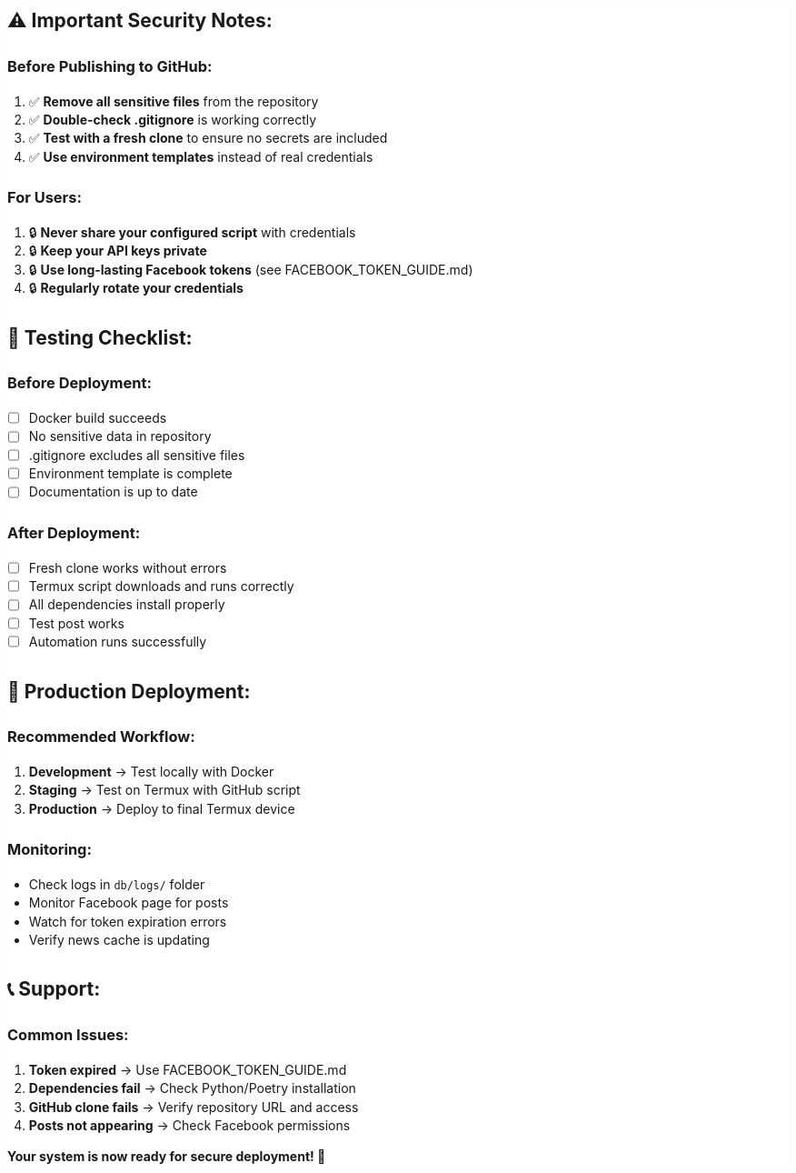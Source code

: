 ## ⚠️ **Important Security Notes:**

### **Before Publishing to GitHub:**
1. ✅ **Remove all sensitive files** from the repository
2. ✅ **Double-check .gitignore** is working correctly
3. ✅ **Test with a fresh clone** to ensure no secrets are included
4. ✅ **Use environment templates** instead of real credentials

### **For Users:**
1. 🔒 **Never share your configured script** with credentials
2. 🔒 **Keep your API keys private**
3. 🔒 **Use long-lasting Facebook tokens** (see FACEBOOK_TOKEN_GUIDE.md)
4. 🔒 **Regularly rotate your credentials**

## 🧪 **Testing Checklist:**

### **Before Deployment:**
- [ ] Docker build succeeds
- [ ] No sensitive data in repository
- [ ] .gitignore excludes all sensitive files
- [ ] Environment template is complete
- [ ] Documentation is up to date

### **After Deployment:**
- [ ] Fresh clone works without errors
- [ ] Termux script downloads and runs correctly
- [ ] All dependencies install properly
- [ ] Test post works
- [ ] Automation runs successfully

## 🎯 **Production Deployment:**

### **Recommended Workflow:**
1. **Development** → Test locally with Docker
2. **Staging** → Test on Termux with GitHub script
3. **Production** → Deploy to final Termux device

### **Monitoring:**
- Check logs in `db/logs/` folder
- Monitor Facebook page for posts
- Watch for token expiration errors
- Verify news cache is updating

## 📞 **Support:**

### **Common Issues:**
1. **Token expired** → Use FACEBOOK_TOKEN_GUIDE.md
2. **Dependencies fail** → Check Python/Poetry installation
3. **GitHub clone fails** → Verify repository URL and access
4. **Posts not appearing** → Check Facebook permissions

**Your system is now ready for secure deployment! 🚀**
